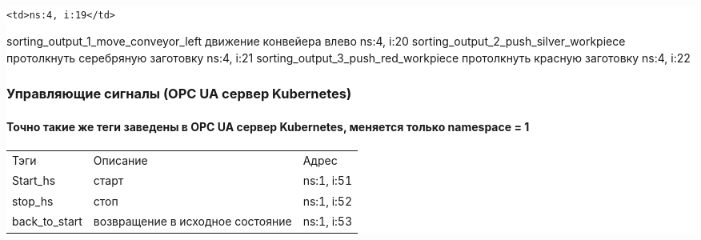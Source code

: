     <td>ns:4, i:19</td>
  </tr>
  <tr>
    <td>sorting_output_1_move_conveyor_left</td>
    <td>движение конвейера влево</td>
    <td>ns:4, i:20</td>
  </tr>
  <tr>
    <td>sorting_output_2_push_silver_workpiece</td>
    <td>протолкнуть серебряную заготовку</td>
    <td>ns:4, i:21</td>
  </tr>
  <tr>
    <td>sorting_output_3_push_red_workpiece</td>
    <td>протолкнуть красную заготовку</td>
    <td>ns:4, i:22</td>
  </tr>
</table>

### Управляющие сигналы (OPC UA сервер Kubernetes)
#### Точно такие же теги заведены в OPC UA сервер Kubernetes, меняется только namespace = 1
<table>
  <tr>
    <td>Тэги</td>
    <td>Описание</td>
    <td>Адрес</td>
  </tr>
  <tr>
    <td>Start_hs</td>
    <td>старт</td>
    <td>ns:1, i:51</td>
  </tr>
  <tr>
    <td>stop_hs</td>
    <td>стоп</td>
    <td>ns:1, i:52</td>
  </tr>
  <tr>
    <td>back_to_start</td>
    <td>возвращение в исходное состояние</td>
    <td>ns:1, i:53</td>
  </tr>
</table>
